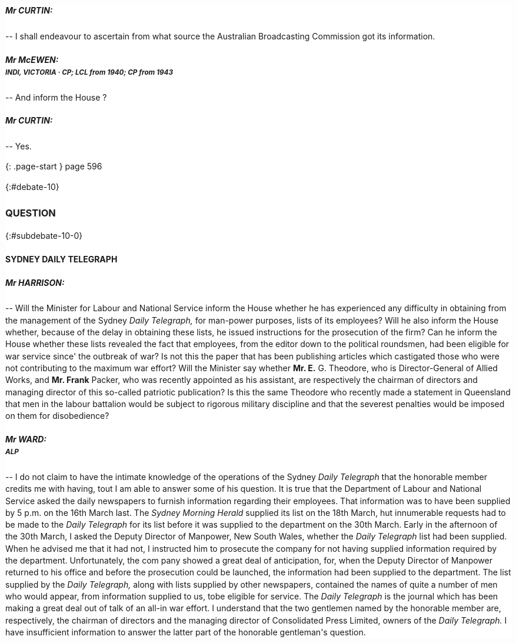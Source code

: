 ##### Mr CURTIN:

-- I shall endeavour to ascertain from what source the Australian Broadcasting Commission got its information. 

##### Mr McEWEN:<br><small class="text-muted">INDI, VICTORIA &middot; CP; LCL from 1940; CP from 1943</small>

--  And inform the House ? 

##### Mr CURTIN:

-- Yes. 

{: .page-start }
page 596

{:#debate-10}
### QUESTION

{:#subdebate-10-0}
#### SYDNEY DAILY TELEGRAPH

##### Mr HARRISON:

-- Will the Minister for Labour and National Service inform the House whether he has experienced any difficulty in obtaining from the management of the Sydney  *Daily Telegraph,*  for man-power purposes, lists of its employees? Will he also inform the House whether, because of the delay in obtaining these lists, he issued instructions for the prosecution of the firm? Can he inform the House whether these lists revealed the fact that employees, from the editor down to the political roundsmen, had been eligible for war service since' the outbreak of war? Is not this the paper that has been publishing articles which castigated those who were not contributing to the maximum war effort? Will the Minister say whether  **Mr. E.**  G. Theodore, who is Director-General of Allied Works, and  **Mr. Frank**  Packer, who was recently appointed as his assistant, are respectively the  chairman  of directors and managing director of this so-called patriotic publication? Is this the same Theodore who recently made a statement in Queensland that men in the labour battalion would be subject to rigorous military discipline and that the severest penalties would be imposed on them for disobedience? 

##### Mr WARD:<br><small class="text-muted">ALP</small>

-- I do not claim to have the intimate knowledge of the operations of the Sydney  *Daily Telegraph*  that the honorable member credits me with having, tout I am able to answer some of his question. It is true that the Department of Labour and National Service asked the daily newspapers to furnish information regarding their employees. That information was to have been supplied by 5 p.m. on the 16th March last. The  *Sydney Morning Herald*  supplied its list on the 18th March, hut innumerable requests had to be made to the  *Daily Telegraph*  for its list before it was supplied to the department on the 30th March. Early in the afternoon of the 30th March, I asked the Deputy Director of Manpower, New South Wales, whether the  *Daily Telegraph*  list had been supplied. When he advised me that it had not, I instructed him to prosecute the company for not having supplied information required by the department. Unfortunately, the com pany showed a great deal of anticipation, for, when the Deputy Director of Manpower returned to his office and before the prosecution could be launched, the information had been supplied to the department. The list supplied by the  *Daily Telegraph,*  along with lists supplied by other newspapers, contained the names of quite a number of men who would appear, from information supplied to us, tobe eligible for service. The  *Daily Telegraph*  is the journal which has been making a great deal out of talk of an all-in war effort. I understand that the two gentlemen named by the honorable member are, respectively, the  chairman  of directors and the managing director of Consolidated Press Limited, owners of the  *Daily Telegraph.*  I have insufficient information to answer the latter part of the honorable gentleman's question. 
